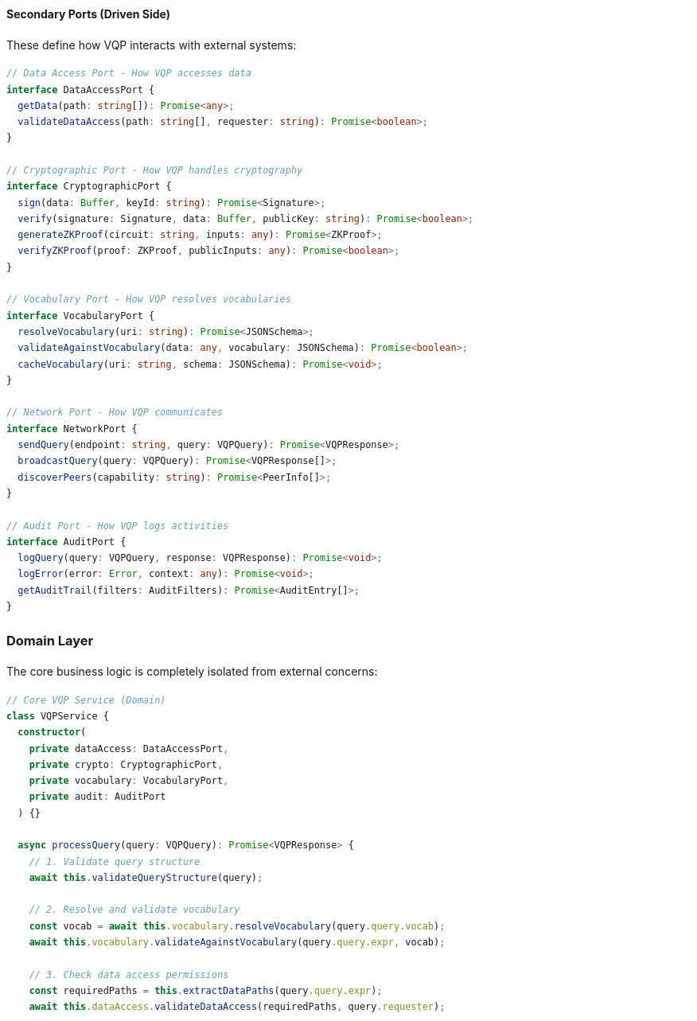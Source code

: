 #### Secondary Ports (Driven Side)
These define how VQP interacts with external systems:

```typescript
// Data Access Port - How VQP accesses data
interface DataAccessPort {
  getData(path: string[]): Promise<any>;
  validateDataAccess(path: string[], requester: string): Promise<boolean>;
}

// Cryptographic Port - How VQP handles cryptography
interface CryptographicPort {
  sign(data: Buffer, keyId: string): Promise<Signature>;
  verify(signature: Signature, data: Buffer, publicKey: string): Promise<boolean>;
  generateZKProof(circuit: string, inputs: any): Promise<ZKProof>;
  verifyZKProof(proof: ZKProof, publicInputs: any): Promise<boolean>;
}

// Vocabulary Port - How VQP resolves vocabularies
interface VocabularyPort {
  resolveVocabulary(uri: string): Promise<JSONSchema>;
  validateAgainstVocabulary(data: any, vocabulary: JSONSchema): Promise<boolean>;
  cacheVocabulary(uri: string, schema: JSONSchema): Promise<void>;
}

// Network Port - How VQP communicates
interface NetworkPort {
  sendQuery(endpoint: string, query: VQPQuery): Promise<VQPResponse>;
  broadcastQuery(query: VQPQuery): Promise<VQPResponse[]>;
  discoverPeers(capability: string): Promise<PeerInfo[]>;
}

// Audit Port - How VQP logs activities
interface AuditPort {
  logQuery(query: VQPQuery, response: VQPResponse): Promise<void>;
  logError(error: Error, context: any): Promise<void>;
  getAuditTrail(filters: AuditFilters): Promise<AuditEntry[]>;
}
```

### Domain Layer

The core business logic is completely isolated from external concerns:

```typescript
// Core VQP Service (Domain)
class VQPService {
  constructor(
    private dataAccess: DataAccessPort,
    private crypto: CryptographicPort,
    private vocabulary: VocabularyPort,
    private audit: AuditPort
  ) {}

  async processQuery(query: VQPQuery): Promise<VQPResponse> {
    // 1. Validate query structure
    await this.validateQueryStructure(query);
    
    // 2. Resolve and validate vocabulary
    const vocab = await this.vocabulary.resolveVocabulary(query.query.vocab);
    await this.vocabulary.validateAgainstVocabulary(query.query.expr, vocab);
    
    // 3. Check data access permissions
    const requiredPaths = this.extractDataPaths(query.query.expr);
    await this.dataAccess.validateDataAccess(requiredPaths, query.requester);
```